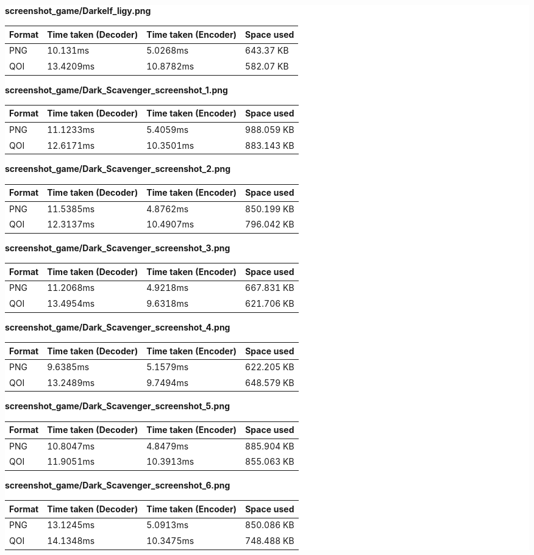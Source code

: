**screenshot_game/Darkelf_ligy.png**

| Format | Time taken (Decoder) | Time taken (Encoder) | Space used |
| --- | --- | --- | --- |
| PNG | 10.131ms | 5.0268ms | 643.37 KB |
| QOI | 13.4209ms | 10.8782ms | 582.07 KB |

**screenshot_game/Dark_Scavenger_screenshot_1.png**

| Format | Time taken (Decoder) | Time taken (Encoder) | Space used |
| --- | --- | --- | --- |
| PNG | 11.1233ms | 5.4059ms | 988.059 KB |
| QOI | 12.6171ms | 10.3501ms | 883.143 KB |

**screenshot_game/Dark_Scavenger_screenshot_2.png**

| Format | Time taken (Decoder) | Time taken (Encoder) | Space used |
| --- | --- | --- | --- |
| PNG | 11.5385ms | 4.8762ms | 850.199 KB |
| QOI | 12.3137ms | 10.4907ms | 796.042 KB |

**screenshot_game/Dark_Scavenger_screenshot_3.png**

| Format | Time taken (Decoder) | Time taken (Encoder) | Space used |
| --- | --- | --- | --- |
| PNG | 11.2068ms | 4.9218ms | 667.831 KB |
| QOI | 13.4954ms | 9.6318ms | 621.706 KB |

**screenshot_game/Dark_Scavenger_screenshot_4.png**

| Format | Time taken (Decoder) | Time taken (Encoder) | Space used |
| --- | --- | --- | --- |
| PNG | 9.6385ms | 5.1579ms | 622.205 KB |
| QOI | 13.2489ms | 9.7494ms | 648.579 KB |

**screenshot_game/Dark_Scavenger_screenshot_5.png**

| Format | Time taken (Decoder) | Time taken (Encoder) | Space used |
| --- | --- | --- | --- |
| PNG | 10.8047ms | 4.8479ms | 885.904 KB |
| QOI | 11.9051ms | 10.3913ms | 855.063 KB |

**screenshot_game/Dark_Scavenger_screenshot_6.png**

| Format | Time taken (Decoder) | Time taken (Encoder) | Space used |
| --- | --- | --- | --- |
| PNG | 13.1245ms | 5.0913ms | 850.086 KB |
| QOI | 14.1348ms | 10.3475ms | 748.488 KB |
